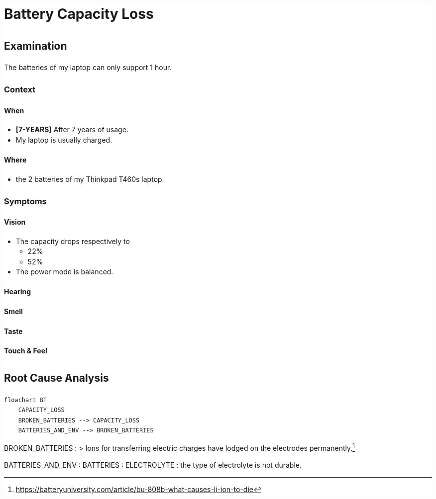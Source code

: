 # Battery Capacity Loss

## Examination
[problem overview]: #
[a problem can be of services or env of a system]: #

The batteries of my laptop can only support 1 hour.

### Context

#### When
[Specification: year, season, daytime, during & after some events, duration]: #

- **[7-YEARS]** After 7 years of usage.
- My laptop is usually charged. 

#### Where
[Localization]: #

- the 2 batteries of my Thinkpad T460s laptop.

### Symptoms
[avoid biases]: #
[collect evidence used by hypothesis built in the root cause analysis phrase]: #
[comparison between actuation and expectation]: #
[specification: location, degree]: #

#### Vision

- The capacity drops respectively to 
    - 22%
    - 52%
- The power mode is balanced.

#### Hearing

#### Smell

#### Taste

#### Touch & Feel

## Root Cause Analysis
[backward cause reasoning for general problems]: #
[recursive trouble shooting for engineering problems to an atomic level (build hypothesis, use evidence (examination  + unit tests))]: #

```mermaid
flowchart BT
	CAPACITY_LOSS
    BROKEN_BATTERIES --> CAPACITY_LOSS
    BATTERIES_AND_ENV --> BROKEN_BATTERIES
```
BROKEN_BATTERIES
:   > Ions for transferring electric charges have lodged on the electrodes permanently.[^failure_cause]

[^failure_cause]: https://batteryuniversity.com/article/bu-808b-what-causes-li-ion-to-die

BATTERIES_AND_ENV
:   BATTERIES
    :   ELECTROLYTE
        :   the type of electrolyte is not durable.


[removal of touchable physical objects is applicable]: #
[replacement V.S repair. Localize the problem to an atomic level where fixing it components is more expensive than replacing it as a whole]: #
[try from treatments to prevention based on time bound]: #
[Lessons learned from this experience]: #